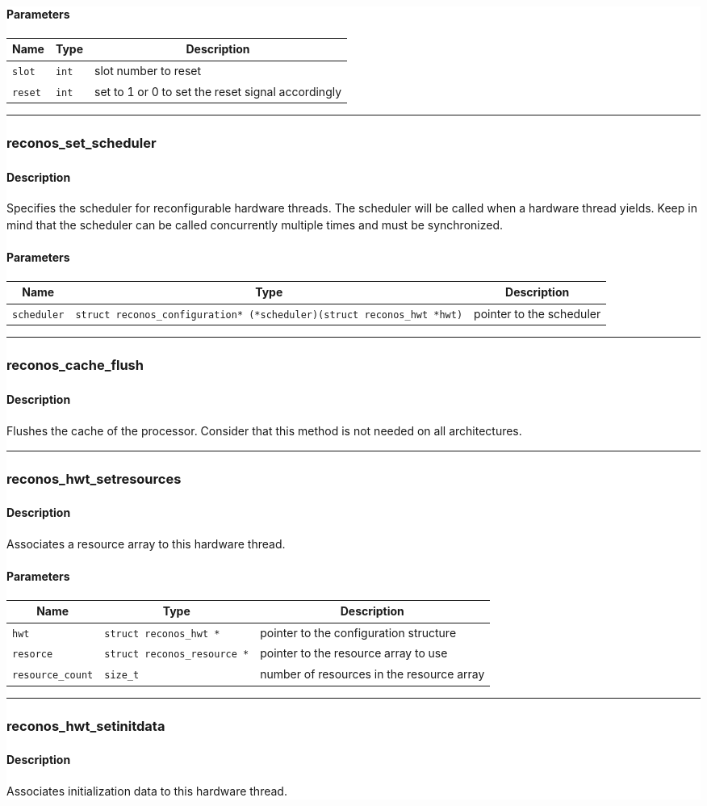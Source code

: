 #### Parameters

| Name                | Type                                              | Description                                                                 |
|---------------------|---------------------------------------------------|-----------------------------------------------------------------------------|
| `slot`              | `int`                                             | slot number to reset                                                        |
| `reset`             | `int`                                             | set to 1 or 0 to set the reset signal accordingly                           |

- - -

### reconos&#95;set&#95;scheduler
#### Description
Specifies the scheduler for reconfigurable hardware threads. The
scheduler will be called when a hardware thread yields. Keep in mind
that the scheduler can be called concurrently multiple times and must
be synchronized.

#### Parameters

| Name                | Type                                              | Description                                                                 |
|---------------------|---------------------------------------------------|-----------------------------------------------------------------------------|
| `scheduler`         | `struct reconos_configuration* (*scheduler)(struct reconos_hwt *hwt)` | pointer to the scheduler                                  |

- - -

### reconos&#95;cache&#95;flush
#### Description
Flushes the cache of the processor. Consider that this method is not
needed on all architectures.

- - -

### reconos&#95;hwt&#95;setresources
#### Description
Associates a resource array to this hardware thread.

#### Parameters

| Name                | Type                                              | Description                                                                 |
|---------------------|---------------------------------------------------|-----------------------------------------------------------------------------|
| `hwt`               | `struct reconos_hwt *`                            | pointer to the configuration structure                                      |
| `resorce`           | `struct reconos_resource *`                       | pointer to the resource array to use                                        |
| `resource_count`    | `size_t`                                          | number of resources in the resource array                                   |

- - -

### reconos&#95;hwt&#95;setinitdata
#### Description
Associates initialization data to this hardware thread.
